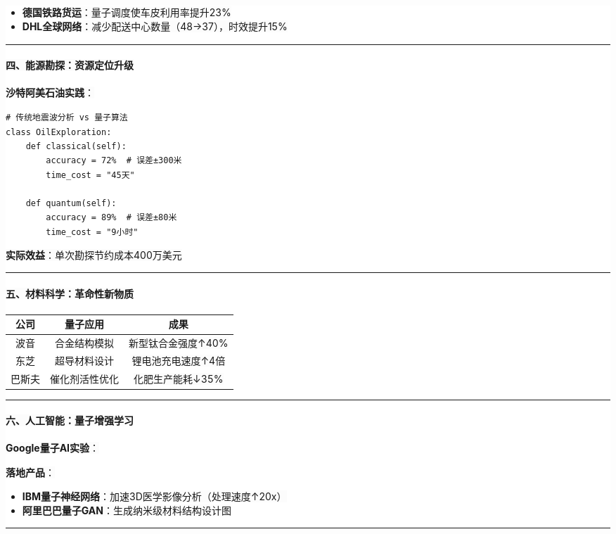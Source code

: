 + **<font style="color:rgba(0, 0, 0, 0.9);background-color:rgb(252, 252, 252);">德国铁路货运</font>**<font style="color:rgba(0, 0, 0, 0.9);background-color:rgb(252, 252, 252);">：量子调度使车皮利用率提升23%</font>
+ **<font style="color:rgba(0, 0, 0, 0.9);background-color:rgb(252, 252, 252);">DHL全球网络</font>**<font style="color:rgba(0, 0, 0, 0.9);background-color:rgb(252, 252, 252);">：减少配送中心数量（48→37），时效提升15%</font>

---

#### <font style="color:rgba(0, 0, 0, 0.9);background-color:rgb(252, 252, 252);">四、能源勘探：资源定位升级</font>
**<font style="color:rgba(0, 0, 0, 0.9);background-color:rgb(252, 252, 252);">沙特阿美石油实践</font>**<font style="color:rgba(0, 0, 0, 0.9);background-color:rgb(252, 252, 252);">：</font>

```plain
# 传统地震波分析 vs 量子算法  
class OilExploration:  
    def classical(self):  
        accuracy = 72%  # 误差±300米  
        time_cost = "45天"  
        
    def quantum(self):  
        accuracy = 89%  # 误差±80米  
        time_cost = "9小时"
```

**<font style="color:rgba(0, 0, 0, 0.9);background-color:rgb(252, 252, 252);">实际效益</font>**<font style="color:rgba(0, 0, 0, 0.9);background-color:rgb(252, 252, 252);">：单次勘探节约成本400万美元</font>

---

#### <font style="color:rgba(0, 0, 0, 0.9);background-color:rgb(252, 252, 252);">五、材料科学：革命性新物质</font>
| **<font style="color:rgba(0, 0, 0, 0.9);background-color:rgb(252, 252, 252);">公司</font>** | <font style="color:rgba(0, 0, 0, 0.9);background-color:rgb(252, 252, 252);">量子应用</font> | <font style="color:rgba(0, 0, 0, 0.9);background-color:rgb(252, 252, 252);">成果</font> |
| :---: | :---: | :---: |
| <font style="color:rgba(0, 0, 0, 0.9);background-color:rgb(252, 252, 252);">波音</font> | <font style="color:rgba(0, 0, 0, 0.9);background-color:rgb(252, 252, 252);">合金结构模拟</font> | <font style="color:rgba(0, 0, 0, 0.9);background-color:rgb(252, 252, 252);">新型钛合金强度↑40%</font> |
| <font style="color:rgba(0, 0, 0, 0.9);background-color:rgb(252, 252, 252);">东芝</font> | <font style="color:rgba(0, 0, 0, 0.9);background-color:rgb(252, 252, 252);">超导材料设计</font> | <font style="color:rgba(0, 0, 0, 0.9);background-color:rgb(252, 252, 252);">锂电池充电速度↑4倍</font> |
| <font style="color:rgba(0, 0, 0, 0.9);background-color:rgb(252, 252, 252);">巴斯夫</font> | <font style="color:rgba(0, 0, 0, 0.9);background-color:rgb(252, 252, 252);">催化剂活性优化</font> | <font style="color:rgba(0, 0, 0, 0.9);background-color:rgb(252, 252, 252);">化肥生产能耗↓35%</font> |


---

#### <font style="color:rgba(0, 0, 0, 0.9);background-color:rgb(252, 252, 252);">六、人工智能：量子增强学习</font>
**<font style="color:rgba(0, 0, 0, 0.9);background-color:rgb(252, 252, 252);">Google量子AI实验</font>**<font style="color:rgba(0, 0, 0, 0.9);background-color:rgb(252, 252, 252);">：</font>

**<font style="color:rgba(0, 0, 0, 0.9);background-color:rgb(252, 252, 252);">落地产品</font>**<font style="color:rgba(0, 0, 0, 0.9);background-color:rgb(252, 252, 252);">：</font>

+ **<font style="color:rgba(0, 0, 0, 0.9);background-color:rgb(252, 252, 252);">IBM量子神经网络</font>**<font style="color:rgba(0, 0, 0, 0.9);background-color:rgb(252, 252, 252);">：加速3D医学影像分析（处理速度↑20x）</font>
+ **<font style="color:rgba(0, 0, 0, 0.9);background-color:rgb(252, 252, 252);">阿里巴巴量子GAN</font>**<font style="color:rgba(0, 0, 0, 0.9);background-color:rgb(252, 252, 252);">：生成纳米级材料结构设计图</font>

---